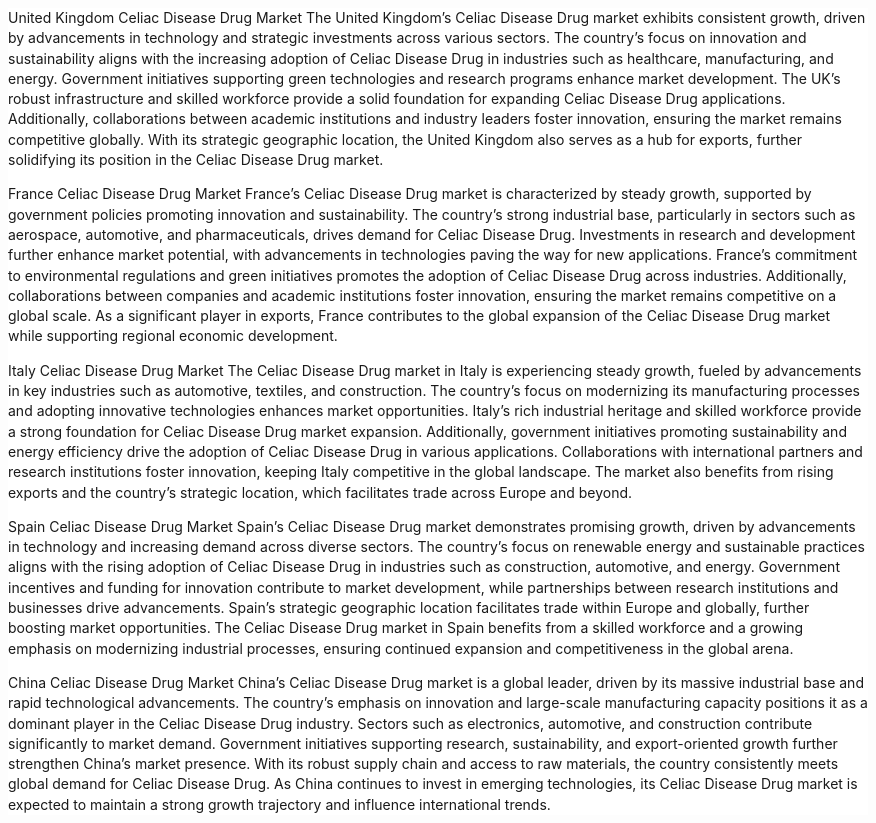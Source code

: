 United Kingdom Celiac Disease Drug Market
The United Kingdom’s Celiac Disease Drug market exhibits consistent growth, driven by advancements in technology and strategic investments across various sectors. The country’s focus on innovation and sustainability aligns with the increasing adoption of Celiac Disease Drug in industries such as healthcare, manufacturing, and energy. Government initiatives supporting green technologies and research programs enhance market development. The UK’s robust infrastructure and skilled workforce provide a solid foundation for expanding Celiac Disease Drug applications. Additionally, collaborations between academic institutions and industry leaders foster innovation, ensuring the market remains competitive globally. With its strategic geographic location, the United Kingdom also serves as a hub for exports, further solidifying its position in the Celiac Disease Drug market.

France Celiac Disease Drug Market
France’s Celiac Disease Drug market is characterized by steady growth, supported by government policies promoting innovation and sustainability. The country’s strong industrial base, particularly in sectors such as aerospace, automotive, and pharmaceuticals, drives demand for Celiac Disease Drug. Investments in research and development further enhance market potential, with advancements in technologies paving the way for new applications. France’s commitment to environmental regulations and green initiatives promotes the adoption of Celiac Disease Drug across industries. Additionally, collaborations between companies and academic institutions foster innovation, ensuring the market remains competitive on a global scale. As a significant player in exports, France contributes to the global expansion of the Celiac Disease Drug market while supporting regional economic development.

Italy Celiac Disease Drug Market
The Celiac Disease Drug market in Italy is experiencing steady growth, fueled by advancements in key industries such as automotive, textiles, and construction. The country’s focus on modernizing its manufacturing processes and adopting innovative technologies enhances market opportunities. Italy’s rich industrial heritage and skilled workforce provide a strong foundation for Celiac Disease Drug market expansion. Additionally, government initiatives promoting sustainability and energy efficiency drive the adoption of Celiac Disease Drug in various applications. Collaborations with international partners and research institutions foster innovation, keeping Italy competitive in the global landscape. The market also benefits from rising exports and the country’s strategic location, which facilitates trade across Europe and beyond.

Spain Celiac Disease Drug Market
Spain’s Celiac Disease Drug market demonstrates promising growth, driven by advancements in technology and increasing demand across diverse sectors. The country’s focus on renewable energy and sustainable practices aligns with the rising adoption of Celiac Disease Drug in industries such as construction, automotive, and energy. Government incentives and funding for innovation contribute to market development, while partnerships between research institutions and businesses drive advancements. Spain’s strategic geographic location facilitates trade within Europe and globally, further boosting market opportunities. The Celiac Disease Drug market in Spain benefits from a skilled workforce and a growing emphasis on modernizing industrial processes, ensuring continued expansion and competitiveness in the global arena.

China Celiac Disease Drug Market
China’s Celiac Disease Drug market is a global leader, driven by its massive industrial base and rapid technological advancements. The country’s emphasis on innovation and large-scale manufacturing capacity positions it as a dominant player in the Celiac Disease Drug industry. Sectors such as electronics, automotive, and construction contribute significantly to market demand. Government initiatives supporting research, sustainability, and export-oriented growth further strengthen China’s market presence. With its robust supply chain and access to raw materials, the country consistently meets global demand for Celiac Disease Drug. As China continues to invest in emerging technologies, its Celiac Disease Drug market is expected to maintain a strong growth trajectory and influence international trends.
